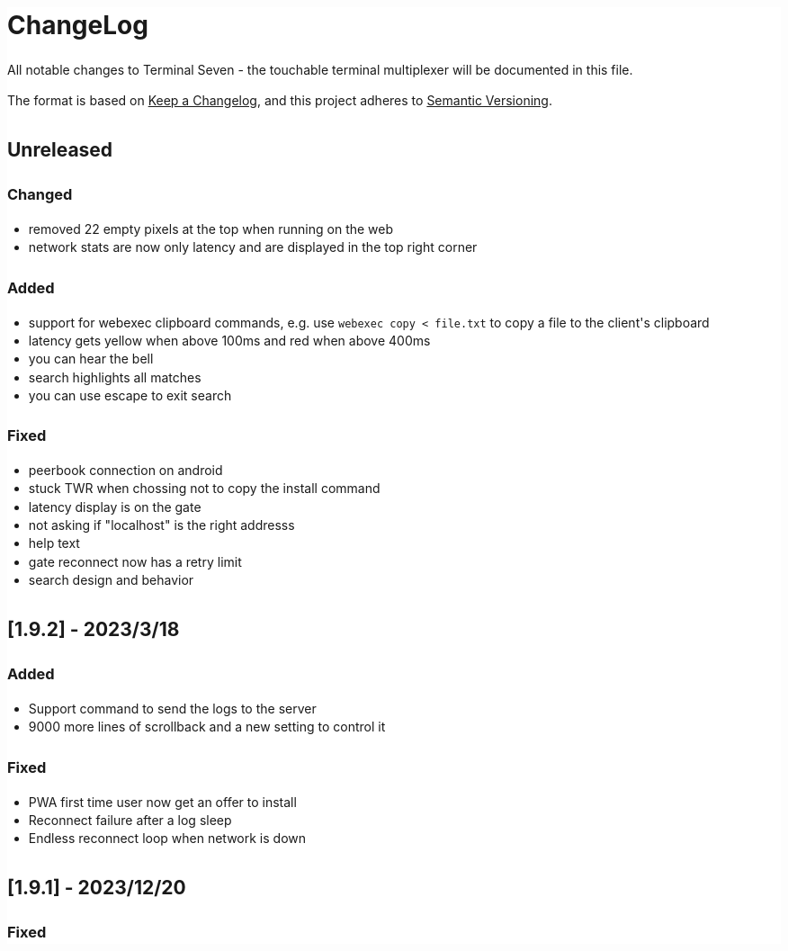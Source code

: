 # ChangeLog

All notable changes to Terminal Seven - the touchable terminal multiplexer 
will be documented in this file.

The format is based on [Keep a Changelog](https://keepachangelog.com/en/1.0.0/),
and this project adheres to [Semantic Versioning](https://semver.org/spec/v2.0.0.html).

## Unreleased

### Changed

- removed 22 empty pixels at the top when running on the web
- network stats are now only latency and are displayed in the top right corner

### Added

- support for webexec clipboard commands, e.g. use `webexec copy < file.txt` to copy a file to the client's clipboard
- latency gets yellow when above 100ms and red when above 400ms
- you can hear the bell
- search highlights all matches
- you can use escape to exit search

### Fixed

- peerbook connection on android
- stuck TWR when chossing not to copy the install command
- latency display is on the gate
- not asking if "localhost" is the right addresss
- help text
- gate reconnect now has a retry limit
- search design and behavior

## [1.9.2] - 2023/3/18

### Added

- Support command to send the logs to the server
- 9000 more lines of scrollback and a new setting to control it

### Fixed

- PWA first time user now get an offer to install
- Reconnect failure after a log sleep
- Endless reconnect loop when network is down

## [1.9.1] - 2023/12/20

### Fixed
